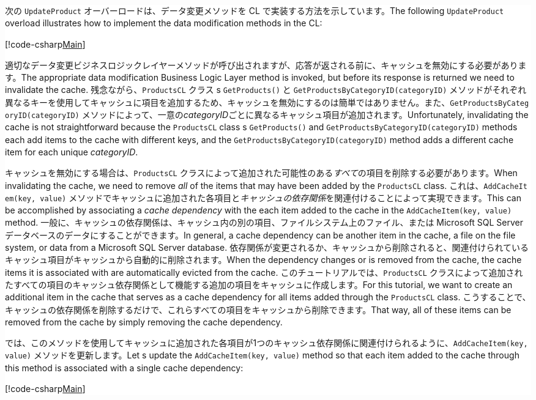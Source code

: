 <span data-ttu-id="047e2-196">次の `UpdateProduct` オーバーロードは、データ変更メソッドを CL で実装する方法を示しています。</span><span class="sxs-lookup"><span data-stu-id="047e2-196">The following `UpdateProduct` overload illustrates how to implement the data modification methods in the CL:</span></span>

[!code-csharp[Main](caching-data-in-the-architecture-cs/samples/sample8.cs)]

<span data-ttu-id="047e2-197">適切なデータ変更ビジネスロジックレイヤーメソッドが呼び出されますが、応答が返される前に、キャッシュを無効にする必要があります。</span><span class="sxs-lookup"><span data-stu-id="047e2-197">The appropriate data modification Business Logic Layer method is invoked, but before its response is returned we need to invalidate the cache.</span></span> <span data-ttu-id="047e2-198">残念ながら、`ProductsCL` クラス s `GetProducts()` と `GetProductsByCategoryID(categoryID)` メソッドがそれぞれ異なるキーを使用してキャッシュに項目を追加するため、キャッシュを無効にするのは簡単ではありません。また、`GetProductsByCategoryID(categoryID)` メソッドによって、一意の*categoryID*ごとに異なるキャッシュ項目が追加されます。</span><span class="sxs-lookup"><span data-stu-id="047e2-198">Unfortunately, invalidating the cache is not straightforward because the `ProductsCL` class s `GetProducts()` and `GetProductsByCategoryID(categoryID)` methods each add items to the cache with different keys, and the `GetProductsByCategoryID(categoryID)` method adds a different cache item for each unique *categoryID*.</span></span>

<span data-ttu-id="047e2-199">キャッシュを無効にする場合は、`ProductsCL` クラスによって追加された可能性のある*すべて*の項目を削除する必要があります。</span><span class="sxs-lookup"><span data-stu-id="047e2-199">When invalidating the cache, we need to remove *all* of the items that may have been added by the `ProductsCL` class.</span></span> <span data-ttu-id="047e2-200">これは、`AddCacheItem(key, value)` メソッドでキャッシュに追加された各項目と*キャッシュの依存関係*を関連付けることによって実現できます。</span><span class="sxs-lookup"><span data-stu-id="047e2-200">This can be accomplished by associating a *cache dependency* with the each item added to the cache in the `AddCacheItem(key, value)` method.</span></span> <span data-ttu-id="047e2-201">一般に、キャッシュの依存関係は、キャッシュ内の別の項目、ファイルシステム上のファイル、または Microsoft SQL Server データベースのデータにすることができます。</span><span class="sxs-lookup"><span data-stu-id="047e2-201">In general, a cache dependency can be another item in the cache, a file on the file system, or data from a Microsoft SQL Server database.</span></span> <span data-ttu-id="047e2-202">依存関係が変更されるか、キャッシュから削除されると、関連付けられているキャッシュ項目がキャッシュから自動的に削除されます。</span><span class="sxs-lookup"><span data-stu-id="047e2-202">When the dependency changes or is removed from the cache, the cache items it is associated with are automatically evicted from the cache.</span></span> <span data-ttu-id="047e2-203">このチュートリアルでは、`ProductsCL` クラスによって追加されたすべての項目のキャッシュ依存関係として機能する追加の項目をキャッシュに作成します。</span><span class="sxs-lookup"><span data-stu-id="047e2-203">For this tutorial, we want to create an additional item in the cache that serves as a cache dependency for all items added through the `ProductsCL` class.</span></span> <span data-ttu-id="047e2-204">こうすることで、キャッシュの依存関係を削除するだけで、これらすべての項目をキャッシュから削除できます。</span><span class="sxs-lookup"><span data-stu-id="047e2-204">That way, all of these items can be removed from the cache by simply removing the cache dependency.</span></span>

<span data-ttu-id="047e2-205">では、このメソッドを使用してキャッシュに追加された各項目が1つのキャッシュ依存関係に関連付けられるように、`AddCacheItem(key, value)` メソッドを更新します。</span><span class="sxs-lookup"><span data-stu-id="047e2-205">Let s update the `AddCacheItem(key, value)` method so that each item added to the cache through this method is associated with a single cache dependency:</span></span>

[!code-csharp[Main](caching-data-in-the-architecture-cs/samples/sample9.cs)]

